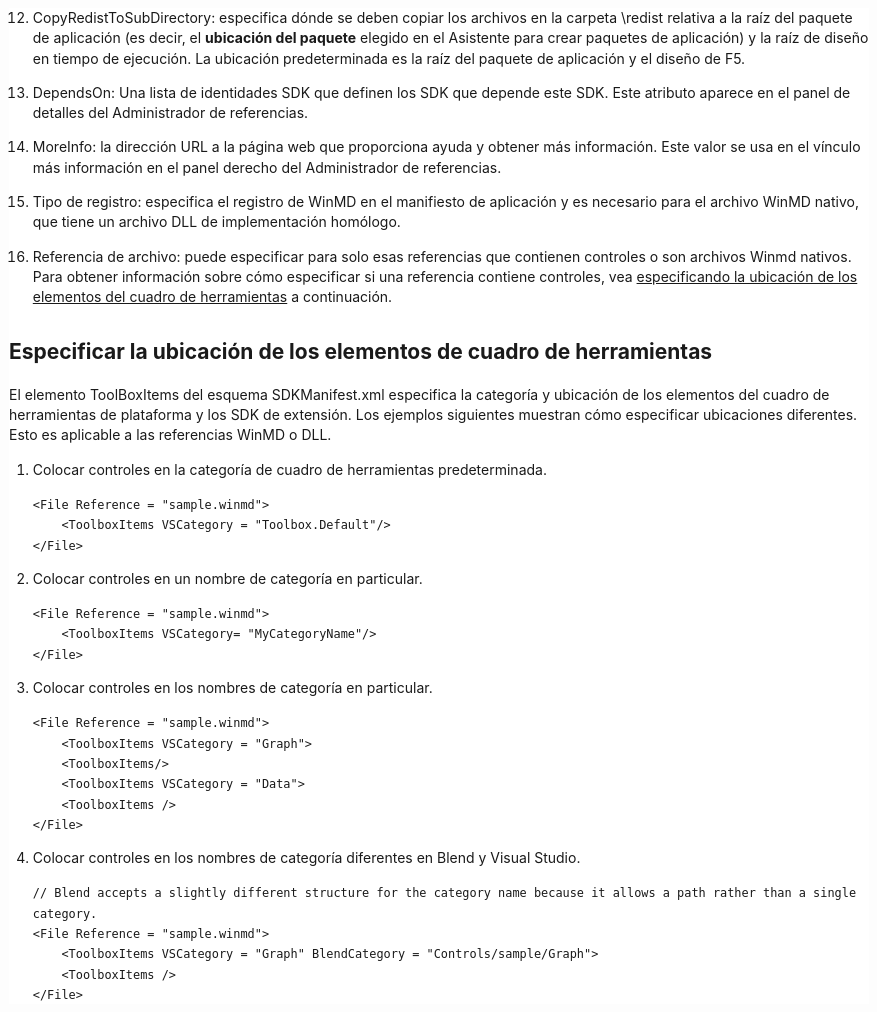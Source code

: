 12. CopyRedistToSubDirectory: especifica dónde se deben copiar los archivos en la carpeta \redist relativa a la raíz del paquete de aplicación (es decir, el **ubicación del paquete** elegido en el Asistente para crear paquetes de aplicación) y la raíz de diseño en tiempo de ejecución. La ubicación predeterminada es la raíz del paquete de aplicación y el diseño de F5.  
  
13. DependsOn: Una lista de identidades SDK que definen los SDK que depende este SDK. Este atributo aparece en el panel de detalles del Administrador de referencias.  
  
14. MoreInfo: la dirección URL a la página web que proporciona ayuda y obtener más información. Este valor se usa en el vínculo más información en el panel derecho del Administrador de referencias.  
  
15. Tipo de registro: especifica el registro de WinMD en el manifiesto de aplicación y es necesario para el archivo WinMD nativo, que tiene un archivo DLL de implementación homólogo.  
  
16. Referencia de archivo: puede especificar para solo esas referencias que contienen controles o son archivos Winmd nativos. Para obtener información sobre cómo especificar si una referencia contiene controles, vea [especificando la ubicación de los elementos del cuadro de herramientas](#ToolboxItems) a continuación.  
  
## <a name="ToolboxItems"></a> Especificar la ubicación de los elementos de cuadro de herramientas  
 El elemento ToolBoxItems del esquema SDKManifest.xml especifica la categoría y ubicación de los elementos del cuadro de herramientas de plataforma y los SDK de extensión. Los ejemplos siguientes muestran cómo especificar ubicaciones diferentes. Esto es aplicable a las referencias WinMD o DLL.  
  
1. Colocar controles en la categoría de cuadro de herramientas predeterminada.  
  
    ```  
    <File Reference = "sample.winmd">  
        <ToolboxItems VSCategory = "Toolbox.Default"/>       
    </File>  
    ```  
  
2. Colocar controles en un nombre de categoría en particular.  
  
    ```  
    <File Reference = "sample.winmd">  
        <ToolboxItems VSCategory= "MyCategoryName"/>  
    </File>  
    ```  
  
3. Colocar controles en los nombres de categoría en particular.  
  
    ```  
    <File Reference = "sample.winmd">  
        <ToolboxItems VSCategory = "Graph">  
        <ToolboxItems/>  
        <ToolboxItems VSCategory = "Data">  
        <ToolboxItems />  
    </File>  
    ```  
  
4. Colocar controles en los nombres de categoría diferentes en Blend y Visual Studio.  
  
    ```  
    // Blend accepts a slightly different structure for the category name because it allows a path rather than a single category.  
    <File Reference = "sample.winmd">  
        <ToolboxItems VSCategory = "Graph" BlendCategory = "Controls/sample/Graph">   
        <ToolboxItems />  
    </File>  
    ```  
  